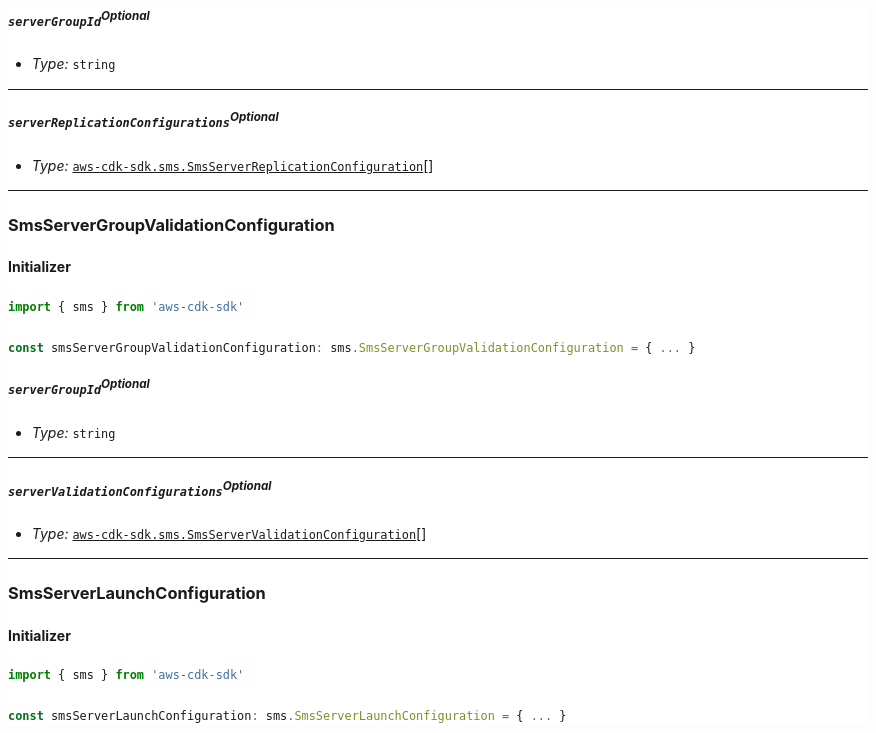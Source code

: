 ##### `serverGroupId`<sup>Optional</sup> <a name="aws-cdk-sdk.sms.SmsServerGroupReplicationConfiguration.property.serverGroupId"></a>

- *Type:* `string`

---

##### `serverReplicationConfigurations`<sup>Optional</sup> <a name="aws-cdk-sdk.sms.SmsServerGroupReplicationConfiguration.property.serverReplicationConfigurations"></a>

- *Type:* [`aws-cdk-sdk.sms.SmsServerReplicationConfiguration`](#aws-cdk-sdk.sms.SmsServerReplicationConfiguration)[]

---

### SmsServerGroupValidationConfiguration <a name="aws-cdk-sdk.sms.SmsServerGroupValidationConfiguration"></a>

#### Initializer <a name="[object Object].Initializer"></a>

```typescript
import { sms } from 'aws-cdk-sdk'

const smsServerGroupValidationConfiguration: sms.SmsServerGroupValidationConfiguration = { ... }
```

##### `serverGroupId`<sup>Optional</sup> <a name="aws-cdk-sdk.sms.SmsServerGroupValidationConfiguration.property.serverGroupId"></a>

- *Type:* `string`

---

##### `serverValidationConfigurations`<sup>Optional</sup> <a name="aws-cdk-sdk.sms.SmsServerGroupValidationConfiguration.property.serverValidationConfigurations"></a>

- *Type:* [`aws-cdk-sdk.sms.SmsServerValidationConfiguration`](#aws-cdk-sdk.sms.SmsServerValidationConfiguration)[]

---

### SmsServerLaunchConfiguration <a name="aws-cdk-sdk.sms.SmsServerLaunchConfiguration"></a>

#### Initializer <a name="[object Object].Initializer"></a>

```typescript
import { sms } from 'aws-cdk-sdk'

const smsServerLaunchConfiguration: sms.SmsServerLaunchConfiguration = { ... }
```

